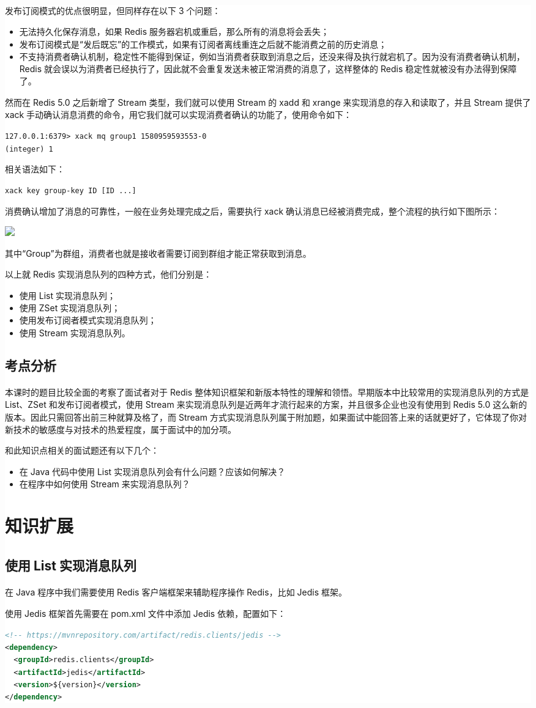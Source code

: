 发布订阅模式的优点很明显，但同样存在以下 3 个问题：

* 无法持久化保存消息，如果 Redis 服务器宕机或重启，那么所有的消息将会丢失；
* 发布订阅模式是“发后既忘”的工作模式，如果有订阅者离线重连之后就不能消费之前的历史消息；
* 不支持消费者确认机制，稳定性不能得到保证，例如当消费者获取到消息之后，还没来得及执行就宕机了。因为没有消费者确认机制，Redis 就会误以为消费者已经执行了，因此就不会重复发送未被正常消费的消息了，这样整体的 Redis 稳定性就被没有办法得到保障了。

然而在 Redis 5.0 之后新增了 Stream 类型，我们就可以使用 Stream 的 xadd 和 xrange 来实现消息的存入和读取了，并且 Stream 提供了 xack 手动确认消息消费的命令，用它我们就可以实现消费者确认的功能了，使用命令如下：

```shell
127.0.0.1:6379> xack mq group1 1580959593553-0
(integer) 1
```

相关语法如下：

```
xack key group-key ID [ID ...] 
```

消费确认增加了消息的可靠性，一般在业务处理完成之后，需要执行 xack 确认消息已经被消费完成，整个流程的执行如下图所示：

![](https://gitee.com/krislin_zhao/IMGcloud/raw/master/img/20200617151524.png)

其中“Group”为群组，消费者也就是接收者需要订阅到群组才能正常获取到消息。

以上就 Redis 实现消息队列的四种方式，他们分别是：

* 使用 List 实现消息队列；
* 使用 ZSet 实现消息队列；
* 使用发布订阅者模式实现消息队列；
* 使用 Stream 实现消息队列。

## 考点分析
本课时的题目比较全面的考察了面试者对于 Redis 整体知识框架和新版本特性的理解和领悟。早期版本中比较常用的实现消息队列的方式是 List、ZSet 和发布订阅者模式，使用 Stream 来实现消息队列是近两年才流行起来的方案，并且很多企业也没有使用到 Redis 5.0 这么新的版本。因此只需回答出前三种就算及格了，而 Stream 方式实现消息队列属于附加题，如果面试中能回答上来的话就更好了，它体现了你对新技术的敏感度与对技术的热爱程度，属于面试中的加分项。

和此知识点相关的面试题还有以下几个：

* 在 Java 代码中使用 List 实现消息队列会有什么问题？应该如何解决？
* 在程序中如何使用 Stream 来实现消息队列？

# 知识扩展
## 使用 List 实现消息队列

在 Java 程序中我们需要使用 Redis 客户端框架来辅助程序操作 Redis，比如 Jedis 框架。

使用 Jedis 框架首先需要在 pom.xml 文件中添加 Jedis 依赖，配置如下：

```xml
<!-- https://mvnrepository.com/artifact/redis.clients/jedis -->
<dependency>
  <groupId>redis.clients</groupId>
  <artifactId>jedis</artifactId>
  <version>${version}</version>
</dependency>
```
